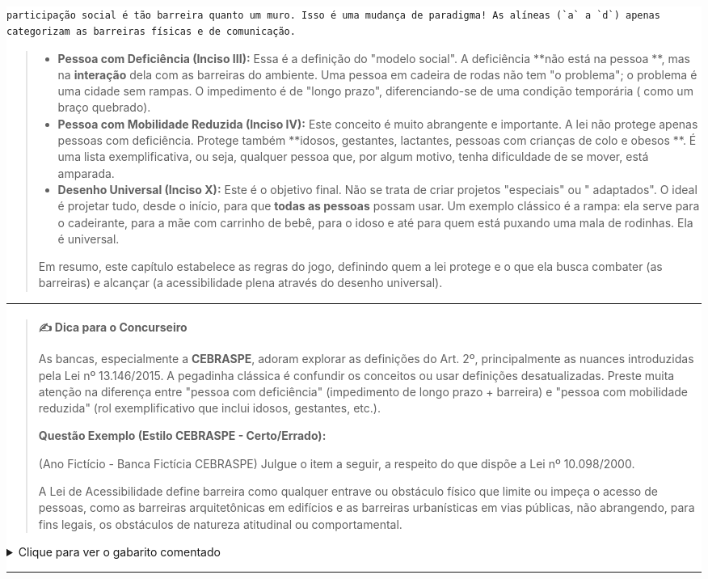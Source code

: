     participação social é tão barreira quanto um muro. Isso é uma mudança de paradigma! As alíneas (`a` a `d`) apenas
    categorizam as barreiras físicas e de comunicação.
> * **Pessoa com Deficiência (Inciso III):** Essa é a definição do "modelo social". A deficiência **não está na pessoa
    **, mas na **interação** dela com as barreiras do ambiente. Uma pessoa em cadeira de rodas não tem "o problema"; o
    problema é uma cidade sem rampas. O impedimento é de "longo prazo", diferenciando-se de uma condição temporária (
    como um braço quebrado).
> * **Pessoa com Mobilidade Reduzida (Inciso IV):** Este conceito é muito abrangente e importante. A lei não protege
    apenas pessoas com deficiência. Protege também **idosos, gestantes, lactantes, pessoas com crianças de colo e obesos
    **. É uma lista exemplificativa, ou seja, qualquer pessoa que, por algum motivo, tenha dificuldade de se mover, está
    amparada.
> * **Desenho Universal (Inciso X):** Este é o objetivo final. Não se trata de criar projetos "especiais" ou "
    adaptados". O ideal é projetar tudo, desde o início, para que **todas as pessoas** possam usar. Um exemplo clássico
    é a rampa: ela serve para o cadeirante, para a mãe com carrinho de bebê, para o idoso e até para quem está puxando
    uma mala de rodinhas. Ela é universal.
>
> Em resumo, este capítulo estabelece as regras do jogo, definindo quem a lei protege e o que ela busca combater (as
> barreiras) e alcançar (a acessibilidade plena através do desenho universal).

---

> #### ✍️ Dica para o Concurseiro
>
> As bancas, especialmente a **CEBRASPE**, adoram explorar as definições do Art. 2º, principalmente as nuances
> introduzidas pela Lei nº 13.146/2015. A pegadinha clássica é confundir os conceitos ou usar definições desatualizadas.
> Preste muita atenção na diferença entre "pessoa com deficiência" (impedimento de longo prazo + barreira) e "pessoa com
> mobilidade reduzida" (rol exemplificativo que inclui idosos, gestantes, etc.).
>
> **Questão Exemplo (Estilo CEBRASPE - Certo/Errado):**
>
> (Ano Fictício - Banca Fictícia CEBRASPE) Julgue o item a seguir, a respeito do que dispõe a Lei nº 10.098/2000.
>
> A Lei de Acessibilidade define barreira como qualquer entrave ou obstáculo físico que limite ou impeça o acesso de
> pessoas, como as barreiras arquitetônicas em edifícios e as barreiras urbanísticas em vias públicas, não abrangendo,
> para fins legais, os obstáculos de natureza atitudinal ou comportamental.
>
<details><summary>Clique para ver o gabarito comentado</summary></details>

---
